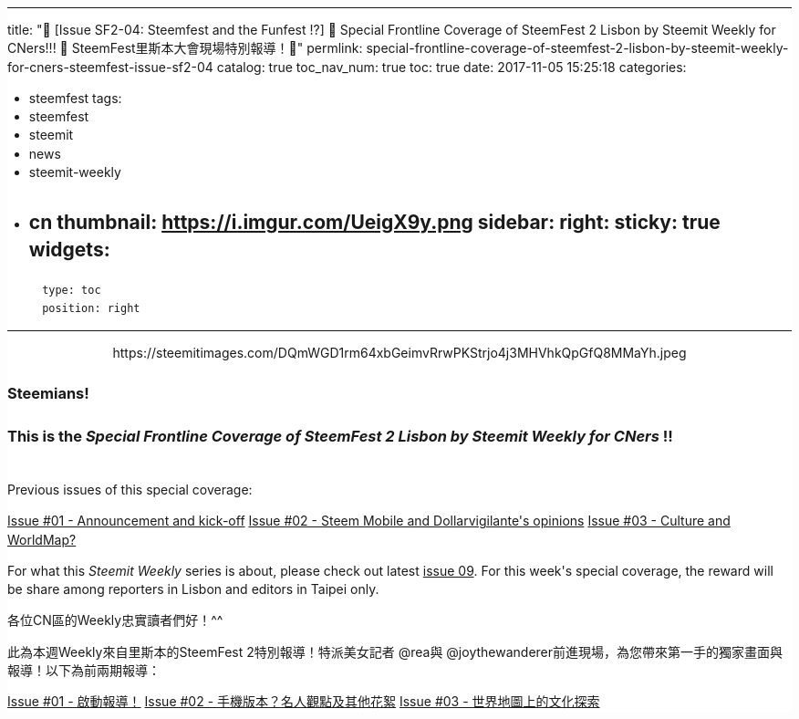 
---
title: "📣   [Issue SF2-04: Steemfest and the Funfest !?] 📣 Special Frontline Coverage of SteemFest 2 Lisbon by Steemit Weekly for CNers!!! 📣 SteemFest里斯本大會現場特別報導！📣"
permlink: special-frontline-coverage-of-steemfest-2-lisbon-by-steemit-weekly-for-cners-steemfest-issue-sf2-04
catalog: true
toc_nav_num: true
toc: true
date: 2017-11-05 15:25:18
categories:
- steemfest
tags:
- steemfest
- steemit
- news
- steemit-weekly
- cn
thumbnail: https://i.imgur.com/UeigX9y.png
sidebar:
    right:
        sticky: true
widgets:
    -
        type: toc
        position: right
---


<center>https://steemitimages.com/DQmWGD1rm64xbGeimvRrwPKStrjo4j3MHVhkQpGfQ8MMaYh.jpeg</center>

### Steemians! 

### This is the *Special Frontline Coverage of SteemFest 2 Lisbon by Steemit Weekly for CNers* !! 

<br>Previous issues of this special coverage:

[Issue #01 - Announcement and kick-off](https://steemit.com/steemfest/@deanliu/special-frontline-coverage-of-steemfest-2-lisbon-by-steemit-weekly-for-cners-steemfest-issue-sf2-01)
[Issue #02 - Steem Mobile and Dollarvigilante's opinions](https://steemit.com/steemfest/@deanliu/special-frontline-coverage-of-steemfest-2-lisbon-by-steemit-weekly-for-cners-steemfest-issue-sf2-02)
[Issue #03 - Culture and WorldMap?](https://steemit.com/steemfest/@deanliu/special-frontline-coverage-of-steemfest-2-lisbon-by-steemit-weekly-for-cners-steemfest-issue-sf2-03)

For what this *Steemit Weekly* series is about, please check out latest [issue 09](https://steemit.com/cn/@deanliu/steemit-weekly-for-cners-issue-08-09). For this week's special coverage, the reward will be share among reporters in Lisbon and editors in Taipei only.

各位CN區的Weekly忠實讀者們好！^^

此為本週Weekly來自里斯本的SteemFest 2特別報導！特派美女記者 @rea與 @joythewanderer前進現場，為您帶來第一手的獨家畫面與報導！以下為前兩期報導：

[Issue #01 - 啟動報導！](https://steemit.com/steemfest/@deanliu/special-frontline-coverage-of-steemfest-2-lisbon-by-steemit-weekly-for-cners-steemfest-issue-sf2-01)
[Issue #02 - 手機版本？名人觀點及其他花絮](https://steemit.com/steemfest/@deanliu/special-frontline-coverage-of-steemfest-2-lisbon-by-steemit-weekly-for-cners-steemfest-issue-sf2-02)
[Issue #03 - 世界地圖上的文化探索](https://steemit.com/steemfest/@deanliu/special-frontline-coverage-of-steemfest-2-lisbon-by-steemit-weekly-for-cners-steemfest-issue-sf2-03)
